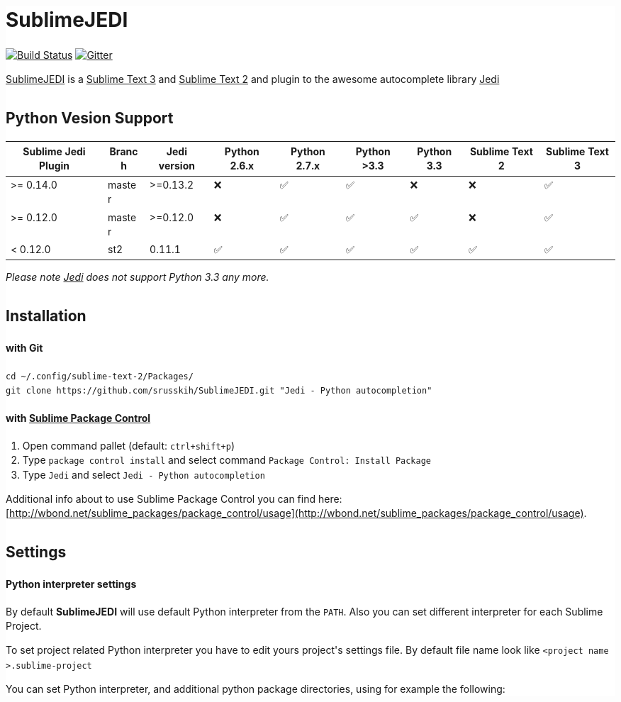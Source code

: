 SublimeJEDI
============

[![Build Status](https://travis-ci.com/srusskih/SublimeJEDI.svg?branch=master)](https://travis-ci.com/srusskih/SublimeJEDI) [![Gitter](https://badges.gitter.im/Join%20Chat.svg)](https://gitter.im/srusskih/SublimeJEDI?utm_source=badge&utm_medium=badge&utm_campaign=pr-badge&utm_content=badge)

[SublimeJEDI](https://github.com/srusskih/SublimeJEDI) is a [Sublime Text 3](http://www.sublimetext.com/) and [Sublime Text 2](http://www.sublimetext.com/2) and plugin
to the awesome autocomplete library [Jedi](https://github.com/davidhalter/jedi)

Python Vesion Support
---------------------


| Sublime Jedi Plugin  | Branch   | Jedi version   | Python 2.6.x   | Python 2.7.x   | Python >3.3   | Python 3.3   |Sublime Text 2   | Sublime Text 3
| -------------------- | -------- | -------------- | -------------- | -------------- | ------------ | ------------ |---------------- | ----------------
| >= 0.14.0            | master   | >=0.13.2       | ❌             | ✅             | ✅           | ❌           |❌               | ✅
| >= 0.12.0            | master   | >=0.12.0       | ❌             | ✅             | ✅           | ✅           |❌               | ✅
| < 0.12.0             | st2      | 0.11.1         | ✅             | ✅             | ✅           | ✅           |✅               | ✅

_Please note [Jedi](https://github.com/davidhalter/jedi) does not support Python 3.3 any more._

Installation
------------

#### with Git

    cd ~/.config/sublime-text-2/Packages/
    git clone https://github.com/srusskih/SublimeJEDI.git "Jedi - Python autocompletion"


#### with [Sublime Package Control](http://wbond.net/sublime_packages/package_control)

 1. Open command pallet (default: `ctrl+shift+p`)
 2. Type `package control install` and select command `Package Control: Install Package`
 3. Type `Jedi` and select `Jedi - Python autocompletion`

Additional info about to use Sublime Package Control you can find here: [http://wbond.net/sublime_packages/package_control/usage](http://wbond.net/sublime_packages/package_control/usage).

Settings
--------

#### Python interpreter settings

By default **SublimeJEDI** will use default Python interpreter from the `PATH`.
Also you can set different interpreter for each Sublime Project.

To set project related Python interpreter you have to edit yours project's settings file.
By default file name look like `<project name>.sublime-project`

You can set Python interpreter, and additional python package directories, using for example the following:
